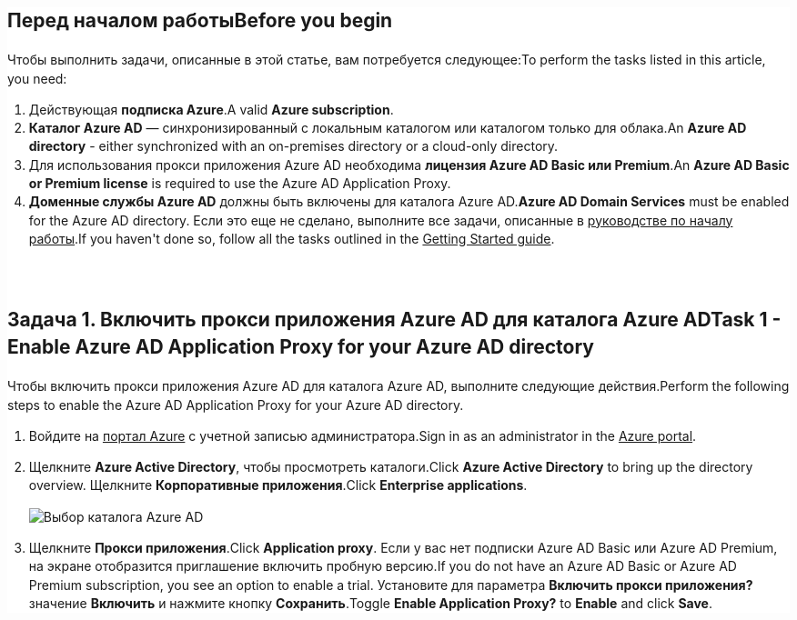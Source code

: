 
## <a name="before-you-begin"></a><span data-ttu-id="4d76a-108">Перед началом работы</span><span class="sxs-lookup"><span data-stu-id="4d76a-108">Before you begin</span></span>
<span data-ttu-id="4d76a-109">Чтобы выполнить задачи, описанные в этой статье, вам потребуется следующее:</span><span class="sxs-lookup"><span data-stu-id="4d76a-109">To perform the tasks listed in this article, you need:</span></span>

1. <span data-ttu-id="4d76a-110">Действующая **подписка Azure**.</span><span class="sxs-lookup"><span data-stu-id="4d76a-110">A valid **Azure subscription**.</span></span>
2. <span data-ttu-id="4d76a-111">**Каталог Azure AD** — синхронизированный с локальным каталогом или каталогом только для облака.</span><span class="sxs-lookup"><span data-stu-id="4d76a-111">An **Azure AD directory** - either synchronized with an on-premises directory or a cloud-only directory.</span></span>
3. <span data-ttu-id="4d76a-112">Для использования прокси приложения Azure AD необходима **лицензия Azure AD Basic или Premium**.</span><span class="sxs-lookup"><span data-stu-id="4d76a-112">An **Azure AD Basic or Premium license** is required to use the Azure AD Application Proxy.</span></span>
4. <span data-ttu-id="4d76a-113">**Доменные службы Azure AD** должны быть включены для каталога Azure AD.</span><span class="sxs-lookup"><span data-stu-id="4d76a-113">**Azure AD Domain Services** must be enabled for the Azure AD directory.</span></span> <span data-ttu-id="4d76a-114">Если это еще не сделано, выполните все задачи, описанные в [руководстве по началу работы](active-directory-ds-getting-started.md).</span><span class="sxs-lookup"><span data-stu-id="4d76a-114">If you haven't done so, follow all the tasks outlined in the [Getting Started guide](active-directory-ds-getting-started.md).</span></span>

<br>

## <a name="task-1---enable-azure-ad-application-proxy-for-your-azure-ad-directory"></a><span data-ttu-id="4d76a-115">Задача 1. Включить прокси приложения Azure AD для каталога Azure AD</span><span class="sxs-lookup"><span data-stu-id="4d76a-115">Task 1 - Enable Azure AD Application Proxy for your Azure AD directory</span></span>
<span data-ttu-id="4d76a-116">Чтобы включить прокси приложения Azure AD для каталога Azure AD, выполните следующие действия.</span><span class="sxs-lookup"><span data-stu-id="4d76a-116">Perform the following steps to enable the Azure AD Application Proxy for your Azure AD directory.</span></span>

1. <span data-ttu-id="4d76a-117">Войдите на [портал Azure](http://portal.azure.com) с учетной записью администратора.</span><span class="sxs-lookup"><span data-stu-id="4d76a-117">Sign in as an administrator in the [Azure portal](http://portal.azure.com).</span></span>

2. <span data-ttu-id="4d76a-118">Щелкните **Azure Active Directory**, чтобы просмотреть каталоги.</span><span class="sxs-lookup"><span data-stu-id="4d76a-118">Click **Azure Active Directory** to bring up the directory overview.</span></span> <span data-ttu-id="4d76a-119">Щелкните **Корпоративные приложения**.</span><span class="sxs-lookup"><span data-stu-id="4d76a-119">Click **Enterprise applications**.</span></span>

    ![Выбор каталога Azure AD](./media/app-proxy/app-proxy-enable-start.png)
3. <span data-ttu-id="4d76a-121">Щелкните **Прокси приложения**.</span><span class="sxs-lookup"><span data-stu-id="4d76a-121">Click **Application proxy**.</span></span> <span data-ttu-id="4d76a-122">Если у вас нет подписки Azure AD Basic или Azure AD Premium, на экране отобразится приглашение включить пробную версию.</span><span class="sxs-lookup"><span data-stu-id="4d76a-122">If you do not have an Azure AD Basic or Azure AD Premium subscription, you see an option to enable a trial.</span></span> <span data-ttu-id="4d76a-123">Установите для параметра **Включить прокси приложения?** значение **Включить** и нажмите кнопку **Сохранить**.</span><span class="sxs-lookup"><span data-stu-id="4d76a-123">Toggle **Enable Application Proxy?** to **Enable** and click **Save**.</span></span>
